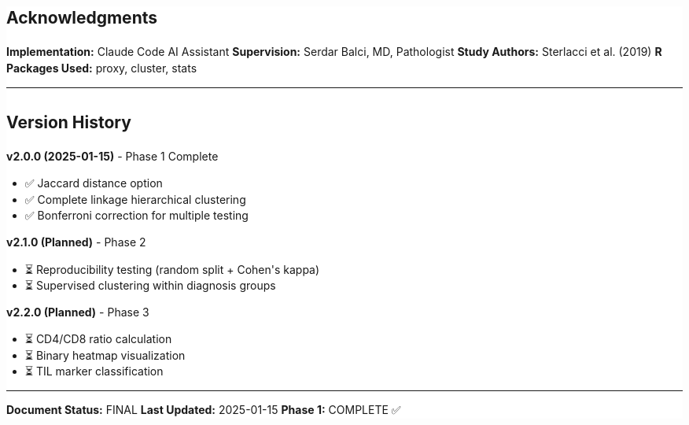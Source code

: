 
## Acknowledgments

**Implementation:** Claude Code AI Assistant
**Supervision:** Serdar Balci, MD, Pathologist
**Study Authors:** Sterlacci et al. (2019)
**R Packages Used:** proxy, cluster, stats

---

## Version History

**v2.0.0 (2025-01-15)** - Phase 1 Complete
- ✅ Jaccard distance option
- ✅ Complete linkage hierarchical clustering
- ✅ Bonferroni correction for multiple testing

**v2.1.0 (Planned)** - Phase 2
- ⏳ Reproducibility testing (random split + Cohen's kappa)
- ⏳ Supervised clustering within diagnosis groups

**v2.2.0 (Planned)** - Phase 3
- ⏳ CD4/CD8 ratio calculation
- ⏳ Binary heatmap visualization
- ⏳ TIL marker classification

---

**Document Status:** FINAL
**Last Updated:** 2025-01-15
**Phase 1:** COMPLETE ✅
